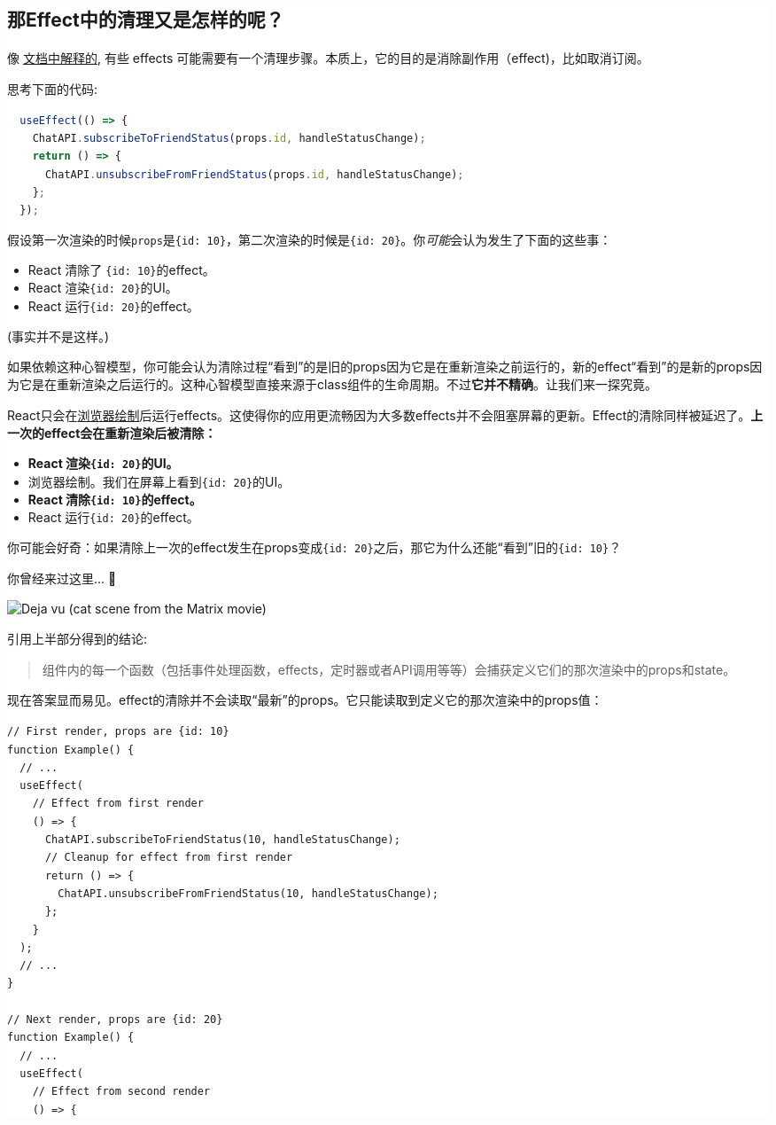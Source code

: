 ## 那Effect中的清理又是怎样的呢？

像 [文档中解释的](https://reactjs.org/docs/hooks-effect.html#effects-with-cleanup), 有些 effects 可能需要有一个清理步骤。本质上，它的目的是消除副作用（effect)，比如取消订阅。

思考下面的代码:

```jsx
  useEffect(() => {
    ChatAPI.subscribeToFriendStatus(props.id, handleStatusChange);
    return () => {
      ChatAPI.unsubscribeFromFriendStatus(props.id, handleStatusChange);
    };
  });
```

假设第一次渲染的时候`props`是`{id: 10}`，第二次渲染的时候是`{id: 20}`。你*可能*会认为发生了下面的这些事：

* React 清除了 `{id: 10}`的effect。
* React 渲染`{id: 20}`的UI。
* React 运行`{id: 20}`的effect。

(事实并不是这样。)

如果依赖这种心智模型，你可能会认为清除过程“看到”的是旧的props因为它是在重新渲染之前运行的，新的effect“看到”的是新的props因为它是在重新渲染之后运行的。这种心智模型直接来源于class组件的生命周期。不过**它并不精确**。让我们来一探究竟。

React只会在[浏览器绘制](https://medium.com/@dan_abramov/this-benchmark-is-indeed-flawed-c3d6b5b6f97f)后运行effects。这使得你的应用更流畅因为大多数effects并不会阻塞屏幕的更新。Effect的清除同样被延迟了。**上一次的effect会在重新渲染后被清除：**

* **React 渲染`{id: 20}`的UI。**
* 浏览器绘制。我们在屏幕上看到`{id: 20}`的UI。
* **React 清除`{id: 10}`的effect。**
* React 运行`{id: 20}`的effect。

你可能会好奇：如果清除上一次的effect发生在props变成`{id: 20}`之后，那它为什么还能“看到”旧的`{id: 10}`？

你曾经来过这里... 🤔

![Deja vu (cat scene from the Matrix movie)](./deja_vu.gif)

引用上半部分得到的结论:

>组件内的每一个函数（包括事件处理函数，effects，定时器或者API调用等等）会捕获定义它们的那次渲染中的props和state。

现在答案显而易见。effect的清除并不会读取“最新”的props。它只能读取到定义它的那次渲染中的props值：

```jsx{8-11}
// First render, props are {id: 10}
function Example() {
  // ...
  useEffect(
    // Effect from first render
    () => {
      ChatAPI.subscribeToFriendStatus(10, handleStatusChange);
      // Cleanup for effect from first render
      return () => {
        ChatAPI.unsubscribeFromFriendStatus(10, handleStatusChange);
      };
    }
  );
  // ...
}

// Next render, props are {id: 20}
function Example() {
  // ...
  useEffect(
    // Effect from second render
    () => {
```